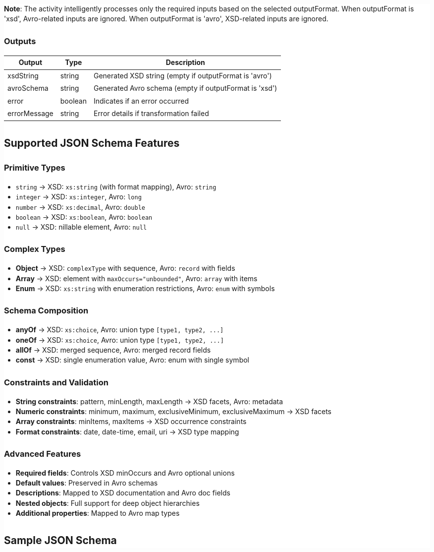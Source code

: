 **Note**: The activity intelligently processes only the required inputs based on the selected outputFormat. When outputFormat is 'xsd', Avro-related inputs are ignored. When outputFormat is 'avro', XSD-related inputs are ignored.

### Outputs

| Output | Type | Description |
|--------|------|-------------|
| xsdString | string | Generated XSD string (empty if outputFormat is 'avro') |
| avroSchema | string | Generated Avro schema (empty if outputFormat is 'xsd') |
| error | boolean | Indicates if an error occurred |
| errorMessage | string | Error details if transformation failed |

## Supported JSON Schema Features

### Primitive Types
- `string` → XSD: `xs:string` (with format mapping), Avro: `string`
- `integer` → XSD: `xs:integer`, Avro: `long`
- `number` → XSD: `xs:decimal`, Avro: `double`
- `boolean` → XSD: `xs:boolean`, Avro: `boolean`
- `null` → XSD: nillable element, Avro: `null`

### Complex Types
- **Object** → XSD: `complexType` with sequence, Avro: `record` with fields
- **Array** → XSD: element with `maxOccurs="unbounded"`, Avro: `array` with items
- **Enum** → XSD: `xs:string` with enumeration restrictions, Avro: `enum` with symbols

### Schema Composition
- **anyOf** → XSD: `xs:choice`, Avro: union type `[type1, type2, ...]`
- **oneOf** → XSD: `xs:choice`, Avro: union type `[type1, type2, ...]`
- **allOf** → XSD: merged sequence, Avro: merged record fields
- **const** → XSD: single enumeration value, Avro: enum with single symbol

### Constraints and Validation
- **String constraints**: pattern, minLength, maxLength → XSD facets, Avro: metadata
- **Numeric constraints**: minimum, maximum, exclusiveMinimum, exclusiveMaximum → XSD facets
- **Array constraints**: minItems, maxItems → XSD occurrence constraints
- **Format constraints**: date, date-time, email, uri → XSD type mapping

### Advanced Features
- **Required fields**: Controls XSD minOccurs and Avro optional unions
- **Default values**: Preserved in Avro schemas
- **Descriptions**: Mapped to XSD documentation and Avro doc fields
- **Nested objects**: Full support for deep object hierarchies
- **Additional properties**: Mapped to Avro map types

## Sample JSON Schema
